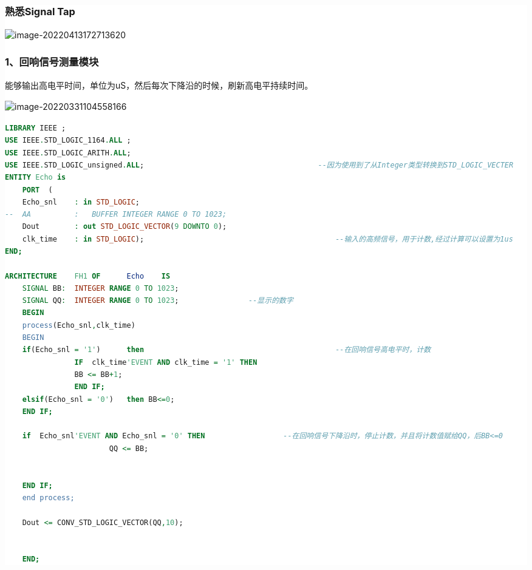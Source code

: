 ### 熟悉Signal Tap

![image-20220413172713620](C:\Users\li007\AppData\Roaming\Typora\typora-user-images\image-20220413172713620.png)



### 1、回响信号测量模块

能够输出高电平时间，单位为uS，然后每次下降沿的时候，刷新高电平持续时间。

![image-20220331104558166](第一堂课.assets/image-20220331104558166.png)

```vhdl
LIBRARY IEEE ;
USE IEEE.STD_LOGIC_1164.ALL ;
USE IEEE.STD_LOGIC_ARITH.ALL;
USE IEEE.STD_LOGIC_unsigned.ALL;										--因为使用到了从Integer类型转换到STD_LOGIC_VECTER
ENTITY Echo is 
	PORT  (
	Echo_snl	: in STD_LOGIC;
--	AA		 	: 	BUFFER INTEGER RANGE 0 TO 1023;
	Dout		: out STD_LOGIC_VECTOR(9 DOWNTO 0);
	clk_time	: in STD_LOGIC);											--输入的高频信号，用于计数,经过计算可以设置为1us
END;

ARCHITECTURE	FH1	OF		Echo 	IS
	SIGNAL BB:  INTEGER RANGE 0 TO 1023;
	SIGNAL QQ:  INTEGER RANGE 0 TO 1023;  				--显示的数字
	BEGIN
	process(Echo_snl,clk_time)
	BEGIN
	if(Echo_snl = '1')		then 											--在回响信号高电平时，计数
				IF 	clk_time'EVENT AND clk_time = '1' THEN	
				BB <= BB+1;															
				END IF;
	elsif(Echo_snl = '0')	then BB<=0;
	END IF;
	
	if  Echo_snl'EVENT AND Echo_snl = '0' THEN 					--在回响信号下降沿时，停止计数，并且将计数值赋给QQ，后BB<=0
						QQ <= BB;
						
					
	END IF;
	end process;
	
	Dout <= CONV_STD_LOGIC_VECTOR(QQ,10);
	
	
	END;

```
